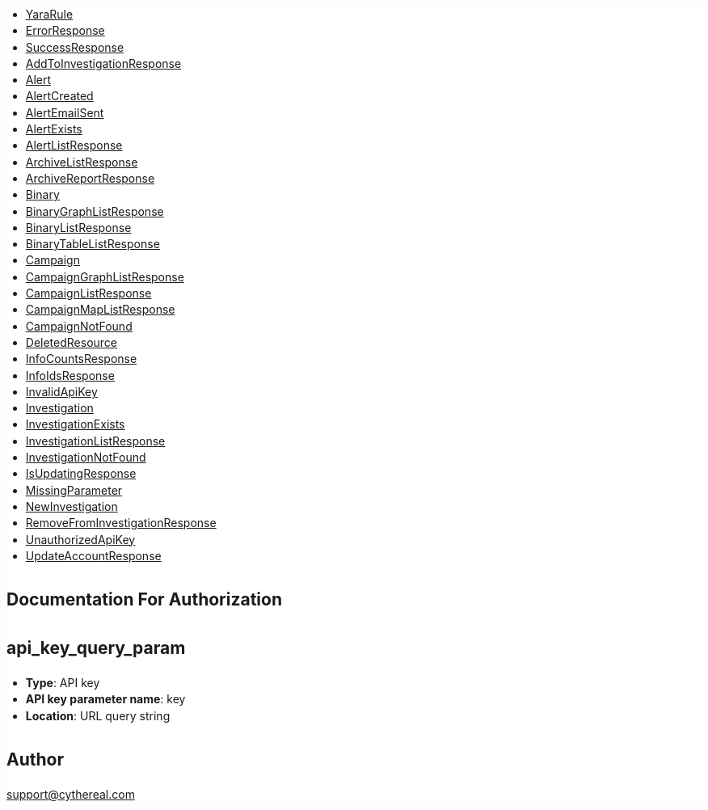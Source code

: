  - [YaraRule](docs/YaraRule.md)
 - [ErrorResponse](docs/ErrorResponse.md)
 - [SuccessResponse](docs/SuccessResponse.md)
 - [AddToInvestigationResponse](docs/AddToInvestigationResponse.md)
 - [Alert](docs/Alert.md)
 - [AlertCreated](docs/AlertCreated.md)
 - [AlertEmailSent](docs/AlertEmailSent.md)
 - [AlertExists](docs/AlertExists.md)
 - [AlertListResponse](docs/AlertListResponse.md)
 - [ArchiveListResponse](docs/ArchiveListResponse.md)
 - [ArchiveReportResponse](docs/ArchiveReportResponse.md)
 - [Binary](docs/Binary.md)
 - [BinaryGraphListResponse](docs/BinaryGraphListResponse.md)
 - [BinaryListResponse](docs/BinaryListResponse.md)
 - [BinaryTableListResponse](docs/BinaryTableListResponse.md)
 - [Campaign](docs/Campaign.md)
 - [CampaignGraphListResponse](docs/CampaignGraphListResponse.md)
 - [CampaignListResponse](docs/CampaignListResponse.md)
 - [CampaignMapListResponse](docs/CampaignMapListResponse.md)
 - [CampaignNotFound](docs/CampaignNotFound.md)
 - [DeletedResource](docs/DeletedResource.md)
 - [InfoCountsResponse](docs/InfoCountsResponse.md)
 - [InfoIdsResponse](docs/InfoIdsResponse.md)
 - [InvalidApiKey](docs/InvalidApiKey.md)
 - [Investigation](docs/Investigation.md)
 - [InvestigationExists](docs/InvestigationExists.md)
 - [InvestigationListResponse](docs/InvestigationListResponse.md)
 - [InvestigationNotFound](docs/InvestigationNotFound.md)
 - [IsUpdatingResponse](docs/IsUpdatingResponse.md)
 - [MissingParameter](docs/MissingParameter.md)
 - [NewInvestigation](docs/NewInvestigation.md)
 - [RemoveFromInvestigationResponse](docs/RemoveFromInvestigationResponse.md)
 - [UnauthorizedApiKey](docs/UnauthorizedApiKey.md)
 - [UpdateAccountResponse](docs/UpdateAccountResponse.md)


## Documentation For Authorization


## api_key_query_param

- **Type**: API key
- **API key parameter name**: key
- **Location**: URL query string


## Author

support@cythereal.com

